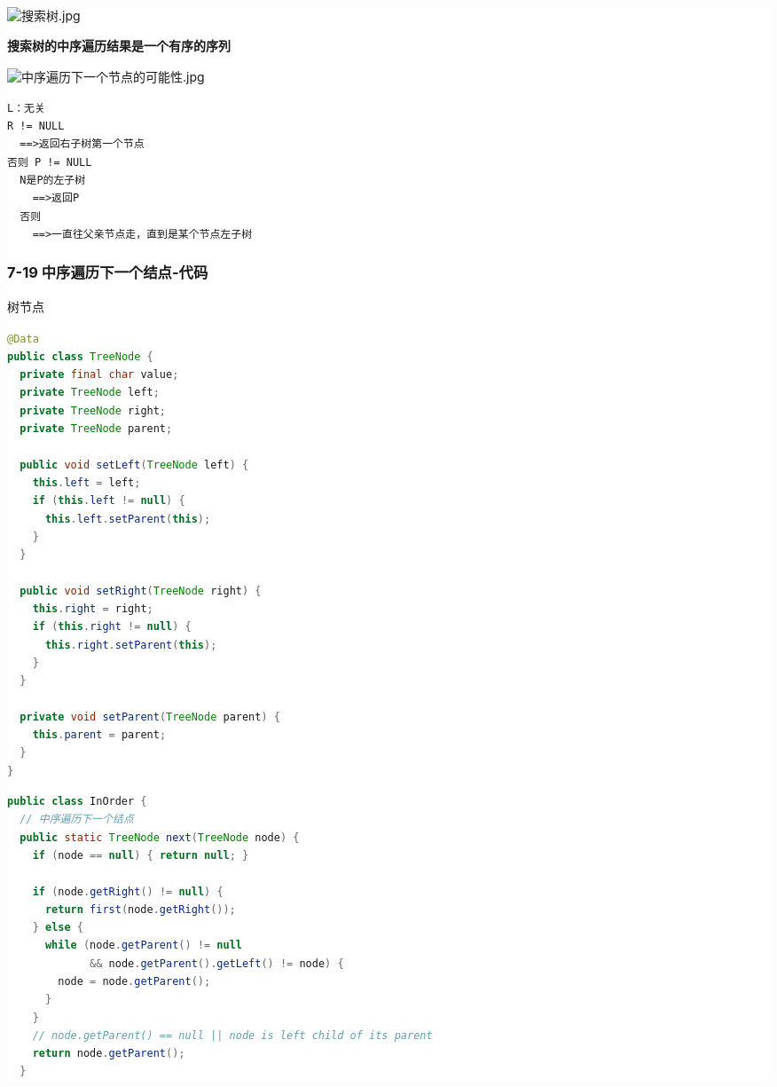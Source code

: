 <img src="https://tva1.sinaimg.cn/large/007S8ZIlgy1gj7yy8woscj30pp0lotb6.jpg" alt="搜索树.jpg" width="25%;" />

**搜索树的中序遍历结果是一个有序的序列**

<img src="https://tva1.sinaimg.cn/large/007S8ZIlgy1gj7ynynmczj30ci0hsjsi.jpg" alt="中序遍历下一个节点的可能性.jpg" width="15%;" />

```
L：无关
R != NULL
  ==>返回右子树第一个节点
否则 P != NULL
  N是P的左子树
    ==>返回P
  否则
    ==>一直往父亲节点走，直到是某个节点左子树
```

### 7-19 中序遍历下一个结点-代码

树节点

```java
@Data
public class TreeNode {
  private final char value;
  private TreeNode left;
  private TreeNode right;
  private TreeNode parent;

  public void setLeft(TreeNode left) {
    this.left = left;
    if (this.left != null) {
      this.left.setParent(this);
    }
  }

  public void setRight(TreeNode right) {
    this.right = right;
    if (this.right != null) {
      this.right.setParent(this);
    }
  }

  private void setParent(TreeNode parent) {
    this.parent = parent;
  }
}
```

```java
public class InOrder {
  // 中序遍历下一个结点
  public static TreeNode next(TreeNode node) {
    if (node == null) { return null; }

    if (node.getRight() != null) {
      return first(node.getRight());
    } else {
      while (node.getParent() != null
             && node.getParent().getLeft() != node) {
        node = node.getParent();
      }
    }
    // node.getParent() == null || node is left child of its parent
    return node.getParent();
  }
```